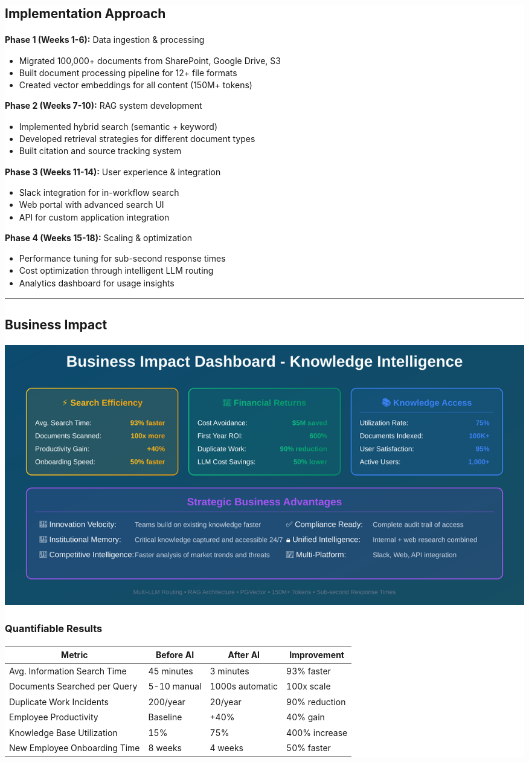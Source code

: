 
## Implementation Approach

**Phase 1 (Weeks 1-6):** Data ingestion & processing
- Migrated 100,000+ documents from SharePoint, Google Drive, S3
- Built document processing pipeline for 12+ file formats
- Created vector embeddings for all content (150M+ tokens)

**Phase 2 (Weeks 7-10):** RAG system development
- Implemented hybrid search (semantic + keyword)
- Developed retrieval strategies for different document types
- Built citation and source tracking system

**Phase 3 (Weeks 11-14):** User experience & integration
- Slack integration for in-workflow search
- Web portal with advanced search UI
- API for custom application integration

**Phase 4 (Weeks 15-18):** Scaling & optimization
- Performance tuning for sub-second response times
- Cost optimization through intelligent LLM routing
- Analytics dashboard for usage insights

---

## Business Impact

![Business Impact Dashboard](images/04-business-impact.svg)

### Quantifiable Results
| Metric | Before AI | After AI | Improvement |
|--------|-----------|----------|-------------|
| Avg. Information Search Time | 45 minutes | 3 minutes | 93% faster |
| Documents Searched per Query | 5-10 manual | 1000s automatic | 100x scale |
| Duplicate Work Incidents | 200/year | 20/year | 90% reduction |
| Employee Productivity | Baseline | +40% | 40% gain |
| Knowledge Base Utilization | 15% | 75% | 400% increase |
| New Employee Onboarding Time | 8 weeks | 4 weeks | 50% faster |
